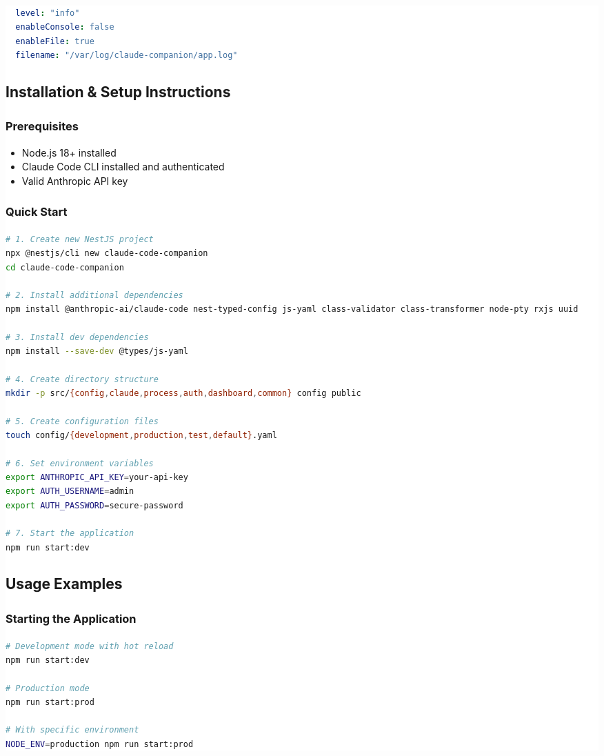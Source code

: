 ```yaml
  level: "info"
  enableConsole: false
  enableFile: true
  filename: "/var/log/claude-companion/app.log"
```

## Installation & Setup Instructions

### Prerequisites
- Node.js 18+ installed
- Claude Code CLI installed and authenticated
- Valid Anthropic API key

### Quick Start
```bash
# 1. Create new NestJS project
npx @nestjs/cli new claude-code-companion
cd claude-code-companion

# 2. Install additional dependencies
npm install @anthropic-ai/claude-code nest-typed-config js-yaml class-validator class-transformer node-pty rxjs uuid

# 3. Install dev dependencies
npm install --save-dev @types/js-yaml

# 4. Create directory structure
mkdir -p src/{config,claude,process,auth,dashboard,common} config public

# 5. Create configuration files
touch config/{development,production,test,default}.yaml

# 6. Set environment variables
export ANTHROPIC_API_KEY=your-api-key
export AUTH_USERNAME=admin
export AUTH_PASSWORD=secure-password

# 7. Start the application
npm run start:dev
```

## Usage Examples

### Starting the Application
```bash
# Development mode with hot reload
npm run start:dev

# Production mode
npm run start:prod

# With specific environment
NODE_ENV=production npm run start:prod
```
